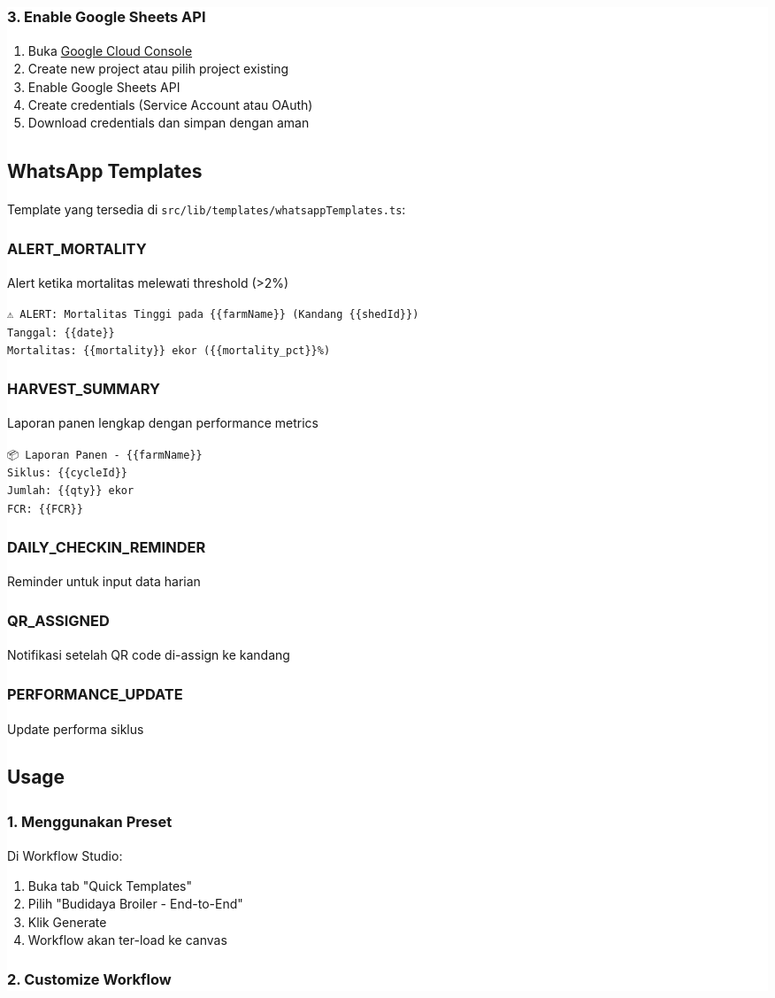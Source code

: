 ### 3. Enable Google Sheets API

1. Buka [Google Cloud Console](https://console.cloud.google.com/)
2. Create new project atau pilih project existing
3. Enable Google Sheets API
4. Create credentials (Service Account atau OAuth)
5. Download credentials dan simpan dengan aman

## WhatsApp Templates

Template yang tersedia di `src/lib/templates/whatsappTemplates.ts`:

### ALERT_MORTALITY
Alert ketika mortalitas melewati threshold (>2%)

```
⚠️ ALERT: Mortalitas Tinggi pada {{farmName}} (Kandang {{shedId}})
Tanggal: {{date}}
Mortalitas: {{mortality}} ekor ({{mortality_pct}}%)
```

### HARVEST_SUMMARY
Laporan panen lengkap dengan performance metrics

```
📦 Laporan Panen - {{farmName}}
Siklus: {{cycleId}}
Jumlah: {{qty}} ekor
FCR: {{FCR}}
```

### DAILY_CHECKIN_REMINDER
Reminder untuk input data harian

### QR_ASSIGNED
Notifikasi setelah QR code di-assign ke kandang

### PERFORMANCE_UPDATE
Update performa siklus

## Usage

### 1. Menggunakan Preset

Di Workflow Studio:
1. Buka tab "Quick Templates"
2. Pilih "Budidaya Broiler - End-to-End"
3. Klik Generate
4. Workflow akan ter-load ke canvas

### 2. Customize Workflow
